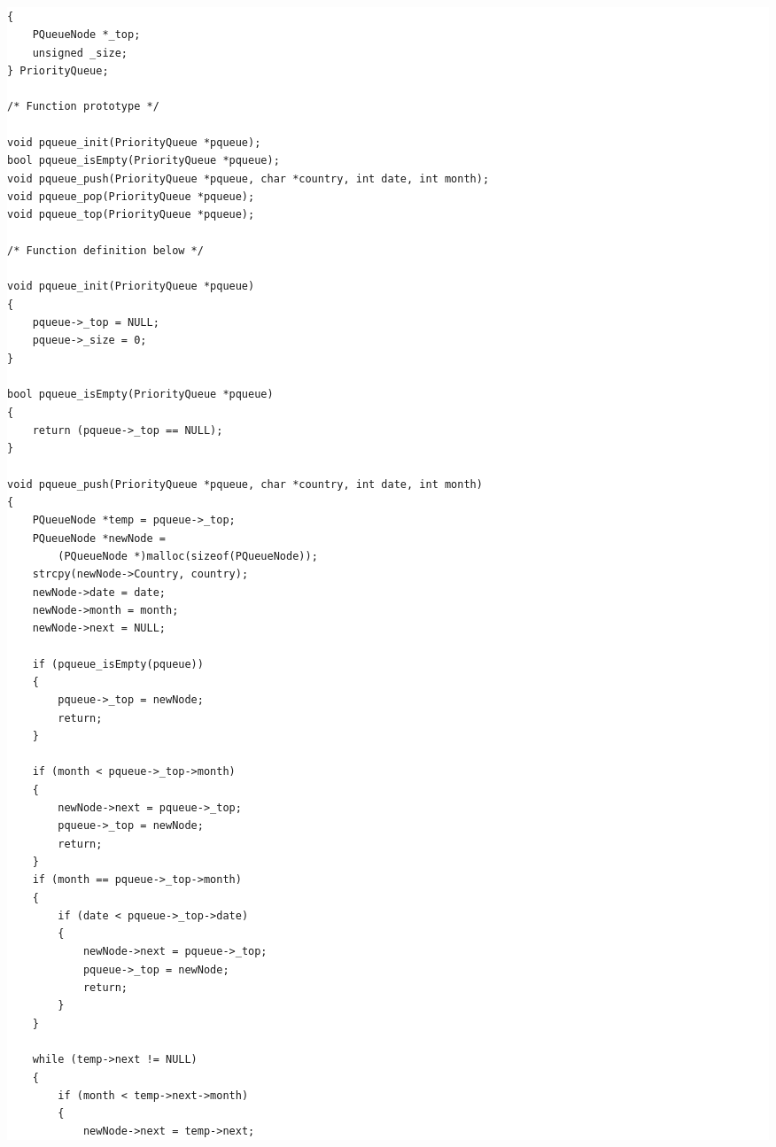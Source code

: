 ```
{
    PQueueNode *_top;
    unsigned _size;
} PriorityQueue;

/* Function prototype */

void pqueue_init(PriorityQueue *pqueue);
bool pqueue_isEmpty(PriorityQueue *pqueue);
void pqueue_push(PriorityQueue *pqueue, char *country, int date, int month);
void pqueue_pop(PriorityQueue *pqueue);
void pqueue_top(PriorityQueue *pqueue);

/* Function definition below */

void pqueue_init(PriorityQueue *pqueue)
{
    pqueue->_top = NULL;
    pqueue->_size = 0;
}

bool pqueue_isEmpty(PriorityQueue *pqueue)
{
    return (pqueue->_top == NULL);
}

void pqueue_push(PriorityQueue *pqueue, char *country, int date, int month)
{
    PQueueNode *temp = pqueue->_top;
    PQueueNode *newNode =
        (PQueueNode *)malloc(sizeof(PQueueNode));
    strcpy(newNode->Country, country);
    newNode->date = date;
    newNode->month = month;
    newNode->next = NULL;

    if (pqueue_isEmpty(pqueue))
    {
        pqueue->_top = newNode;
        return;
    }

    if (month < pqueue->_top->month)
    {
        newNode->next = pqueue->_top;
        pqueue->_top = newNode;
        return;
    }
    if (month == pqueue->_top->month)
    {
        if (date < pqueue->_top->date)
        {
            newNode->next = pqueue->_top;
            pqueue->_top = newNode;
            return;
        }
    }

    while (temp->next != NULL)
    {
        if (month < temp->next->month)
        {
            newNode->next = temp->next;
```